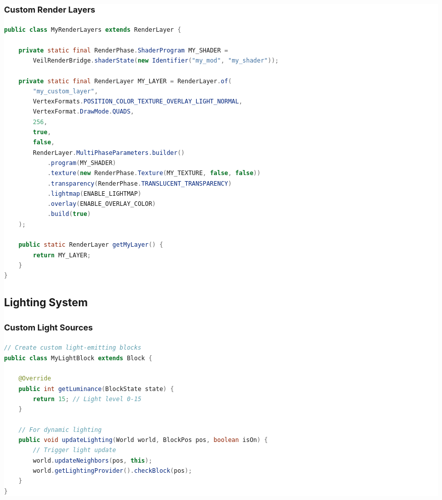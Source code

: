 ### Custom Render Layers

```java
public class MyRenderLayers extends RenderLayer {
    
    private static final RenderPhase.ShaderProgram MY_SHADER = 
        VeilRenderBridge.shaderState(new Identifier("my_mod", "my_shader"));
    
    private static final RenderLayer MY_LAYER = RenderLayer.of(
        "my_custom_layer",
        VertexFormats.POSITION_COLOR_TEXTURE_OVERLAY_LIGHT_NORMAL,
        VertexFormat.DrawMode.QUADS,
        256,
        true,
        false,
        RenderLayer.MultiPhaseParameters.builder()
            .program(MY_SHADER)
            .texture(new RenderPhase.Texture(MY_TEXTURE, false, false))
            .transparency(RenderPhase.TRANSLUCENT_TRANSPARENCY)
            .lightmap(ENABLE_LIGHTMAP)
            .overlay(ENABLE_OVERLAY_COLOR)
            .build(true)
    );
    
    public static RenderLayer getMyLayer() {
        return MY_LAYER;
    }
}
```

## Lighting System

### Custom Light Sources

```java
// Create custom light-emitting blocks
public class MyLightBlock extends Block {
    
    @Override
    public int getLuminance(BlockState state) {
        return 15; // Light level 0-15
    }
    
    // For dynamic lighting
    public void updateLighting(World world, BlockPos pos, boolean isOn) {
        // Trigger light update
        world.updateNeighbors(pos, this);
        world.getLightingProvider().checkBlock(pos);
    }
}
```

